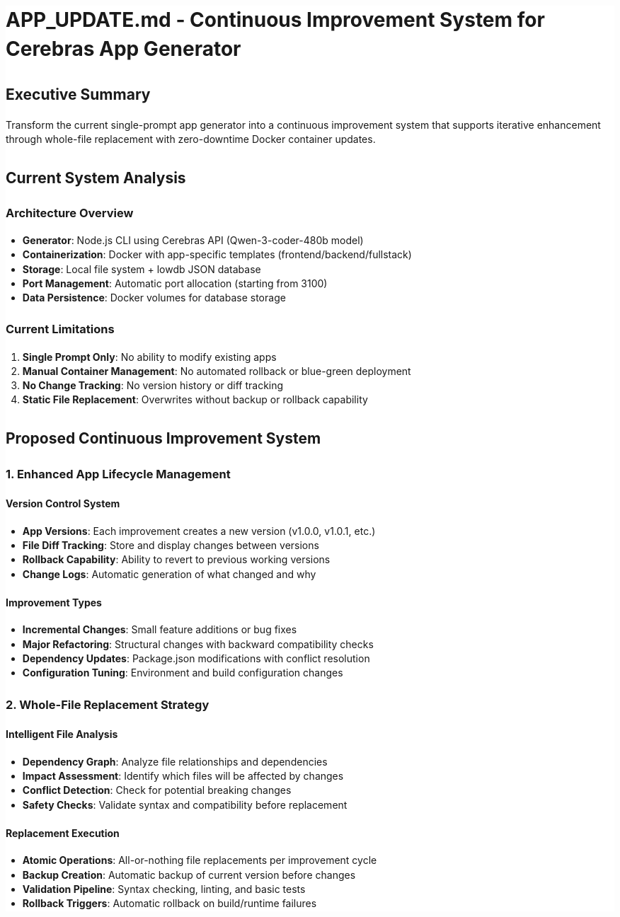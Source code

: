 # APP_UPDATE.md - Continuous Improvement System for Cerebras App Generator

## Executive Summary
Transform the current single-prompt app generator into a continuous improvement system that supports iterative enhancement through whole-file replacement with zero-downtime Docker container updates.

## Current System Analysis

### Architecture Overview
- **Generator**: Node.js CLI using Cerebras API (Qwen-3-coder-480b model)
- **Containerization**: Docker with app-specific templates (frontend/backend/fullstack)
- **Storage**: Local file system + lowdb JSON database
- **Port Management**: Automatic port allocation (starting from 3100)
- **Data Persistence**: Docker volumes for database storage

### Current Limitations
1. **Single Prompt Only**: No ability to modify existing apps
2. **Manual Container Management**: No automated rollback or blue-green deployment
3. **No Change Tracking**: No version history or diff tracking
4. **Static File Replacement**: Overwrites without backup or rollback capability

## Proposed Continuous Improvement System

### 1. Enhanced App Lifecycle Management

#### Version Control System
- **App Versions**: Each improvement creates a new version (v1.0.0, v1.0.1, etc.)
- **File Diff Tracking**: Store and display changes between versions
- **Rollback Capability**: Ability to revert to previous working versions
- **Change Logs**: Automatic generation of what changed and why

#### Improvement Types
- **Incremental Changes**: Small feature additions or bug fixes
- **Major Refactoring**: Structural changes with backward compatibility checks
- **Dependency Updates**: Package.json modifications with conflict resolution
- **Configuration Tuning**: Environment and build configuration changes

### 2. Whole-File Replacement Strategy

#### Intelligent File Analysis
- **Dependency Graph**: Analyze file relationships and dependencies
- **Impact Assessment**: Identify which files will be affected by changes
- **Conflict Detection**: Check for potential breaking changes
- **Safety Checks**: Validate syntax and compatibility before replacement

#### Replacement Execution
- **Atomic Operations**: All-or-nothing file replacements per improvement cycle
- **Backup Creation**: Automatic backup of current version before changes
- **Validation Pipeline**: Syntax checking, linting, and basic tests
- **Rollback Triggers**: Automatic rollback on build/runtime failures
